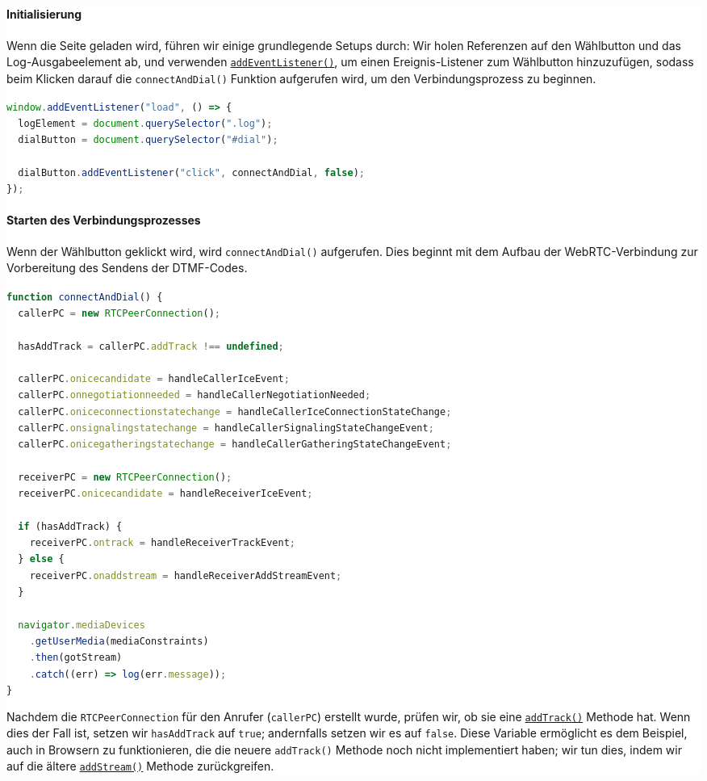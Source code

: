 #### Initialisierung

Wenn die Seite geladen wird, führen wir einige grundlegende Setups durch: Wir holen Referenzen auf den Wählbutton und das Log-Ausgabeelement ab, und verwenden [`addEventListener()`](/de/docs/Web/API/EventTarget/addEventListener), um einen Ereignis-Listener zum Wählbutton hinzuzufügen, sodass beim Klicken darauf die `connectAndDial()` Funktion aufgerufen wird, um den Verbindungsprozess zu beginnen.

```js
window.addEventListener("load", () => {
  logElement = document.querySelector(".log");
  dialButton = document.querySelector("#dial");

  dialButton.addEventListener("click", connectAndDial, false);
});
```

#### Starten des Verbindungsprozesses

Wenn der Wählbutton geklickt wird, wird `connectAndDial()` aufgerufen. Dies beginnt mit dem Aufbau der WebRTC-Verbindung zur Vorbereitung des Sendens der DTMF-Codes.

```js
function connectAndDial() {
  callerPC = new RTCPeerConnection();

  hasAddTrack = callerPC.addTrack !== undefined;

  callerPC.onicecandidate = handleCallerIceEvent;
  callerPC.onnegotiationneeded = handleCallerNegotiationNeeded;
  callerPC.oniceconnectionstatechange = handleCallerIceConnectionStateChange;
  callerPC.onsignalingstatechange = handleCallerSignalingStateChangeEvent;
  callerPC.onicegatheringstatechange = handleCallerGatheringStateChangeEvent;

  receiverPC = new RTCPeerConnection();
  receiverPC.onicecandidate = handleReceiverIceEvent;

  if (hasAddTrack) {
    receiverPC.ontrack = handleReceiverTrackEvent;
  } else {
    receiverPC.onaddstream = handleReceiverAddStreamEvent;
  }

  navigator.mediaDevices
    .getUserMedia(mediaConstraints)
    .then(gotStream)
    .catch((err) => log(err.message));
}
```

Nachdem die `RTCPeerConnection` für den Anrufer (`callerPC`) erstellt wurde, prüfen wir, ob sie eine [`addTrack()`](/de/docs/Web/API/RTCPeerConnection/addTrack) Methode hat. Wenn dies der Fall ist, setzen wir `hasAddTrack` auf `true`; andernfalls setzen wir es auf `false`. Diese Variable ermöglicht es dem Beispiel, auch in Browsern zu funktionieren, die die neuere `addTrack()` Methode noch nicht implementiert haben; wir tun dies, indem wir auf die ältere [`addStream()`](/de/docs/Web/API/RTCPeerConnection/addStream) Methode zurückgreifen.
